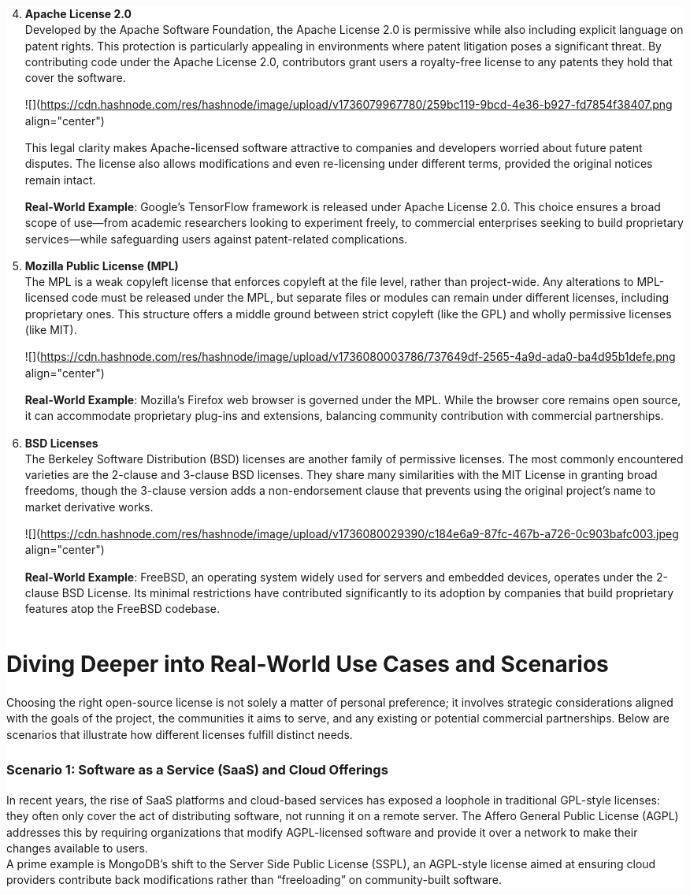4. **Apache License 2.0**  
    Developed by the Apache Software Foundation, the Apache License 2.0 is permissive while also including explicit language on patent rights. This protection is particularly appealing in environments where patent litigation poses a significant threat. By contributing code under the Apache License 2.0, contributors grant users a royalty-free license to any patents they hold that cover the software.
    
    ![](https://cdn.hashnode.com/res/hashnode/image/upload/v1736079967780/259bc119-9bcd-4e36-b927-fd7854f38407.png align="center")
    
    This legal clarity makes Apache-licensed software attractive to companies and developers worried about future patent disputes. The license also allows modifications and even re-licensing under different terms, provided the original notices remain intact.
    
    **Real-World Example**: Google’s TensorFlow framework is released under Apache License 2.0. This choice ensures a broad scope of use—from academic researchers looking to experiment freely, to commercial enterprises seeking to build proprietary services—while safeguarding users against patent-related complications.
    
5. **Mozilla Public License (MPL)**  
    The MPL is a weak copyleft license that enforces copyleft at the file level, rather than project-wide. Any alterations to MPL-licensed code must be released under the MPL, but separate files or modules can remain under different licenses, including proprietary ones. This structure offers a middle ground between strict copyleft (like the GPL) and wholly permissive licenses (like MIT).
    
    ![](https://cdn.hashnode.com/res/hashnode/image/upload/v1736080003786/737649df-2565-4a9d-ada0-ba4d95b1defe.png align="center")
    
    **Real-World Example**: Mozilla’s Firefox web browser is governed under the MPL. While the browser core remains open source, it can accommodate proprietary plug-ins and extensions, balancing community contribution with commercial partnerships.
    
6. **BSD Licenses**  
    The Berkeley Software Distribution (BSD) licenses are another family of permissive licenses. The most commonly encountered varieties are the 2-clause and 3-clause BSD licenses. They share many similarities with the MIT License in granting broad freedoms, though the 3-clause version adds a non-endorsement clause that prevents using the original project’s name to market derivative works.
    
    ![](https://cdn.hashnode.com/res/hashnode/image/upload/v1736080029390/c184e6a9-87fc-467b-a726-0c903bafc003.jpeg align="center")
    
    **Real-World Example**: FreeBSD, an operating system widely used for servers and embedded devices, operates under the 2-clause BSD License. Its minimal restrictions have contributed significantly to its adoption by companies that build proprietary features atop the FreeBSD codebase.
    

# Diving Deeper into Real-World Use Cases and Scenarios

Choosing the right open-source license is not solely a matter of personal preference; it involves strategic considerations aligned with the goals of the project, the communities it aims to serve, and any existing or potential commercial partnerships. Below are scenarios that illustrate how different licenses fulfill distinct needs.

### Scenario 1: Software as a Service (SaaS) and Cloud Offerings

In recent years, the rise of SaaS platforms and cloud-based services has exposed a loophole in traditional GPL-style licenses: they often only cover the act of distributing software, not running it on a remote server. The Affero General Public License (AGPL) addresses this by requiring organizations that modify AGPL-licensed software and provide it over a network to make their changes available to users.  
A prime example is MongoDB’s shift to the Server Side Public License (SSPL), an AGPL-style license aimed at ensuring cloud providers contribute back modifications rather than “freeloading” on community-built software.
